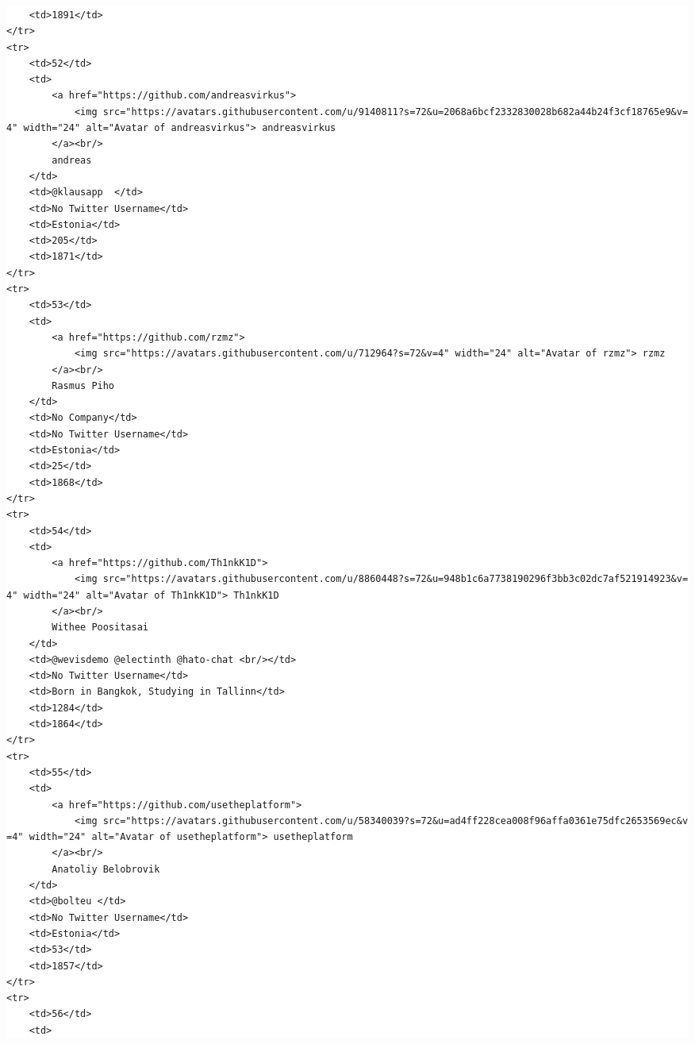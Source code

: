 		<td>1891</td>
	</tr>
	<tr>
		<td>52</td>
		<td>
			<a href="https://github.com/andreasvirkus">
				<img src="https://avatars.githubusercontent.com/u/9140811?s=72&u=2068a6bcf2332830028b682a44b24f3cf18765e9&v=4" width="24" alt="Avatar of andreasvirkus"> andreasvirkus
			</a><br/>
			andreas
		</td>
		<td>@klausapp  </td>
		<td>No Twitter Username</td>
		<td>Estonia</td>
		<td>205</td>
		<td>1871</td>
	</tr>
	<tr>
		<td>53</td>
		<td>
			<a href="https://github.com/rzmz">
				<img src="https://avatars.githubusercontent.com/u/712964?s=72&v=4" width="24" alt="Avatar of rzmz"> rzmz
			</a><br/>
			Rasmus Piho
		</td>
		<td>No Company</td>
		<td>No Twitter Username</td>
		<td>Estonia</td>
		<td>25</td>
		<td>1868</td>
	</tr>
	<tr>
		<td>54</td>
		<td>
			<a href="https://github.com/Th1nkK1D">
				<img src="https://avatars.githubusercontent.com/u/8860448?s=72&u=948b1c6a7738190296f3bb3c02dc7af521914923&v=4" width="24" alt="Avatar of Th1nkK1D"> Th1nkK1D
			</a><br/>
			Withee Poositasai
		</td>
		<td>@wevisdemo @electinth @hato-chat <br/></td>
		<td>No Twitter Username</td>
		<td>Born in Bangkok, Studying in Tallinn</td>
		<td>1284</td>
		<td>1864</td>
	</tr>
	<tr>
		<td>55</td>
		<td>
			<a href="https://github.com/usetheplatform">
				<img src="https://avatars.githubusercontent.com/u/58340039?s=72&u=ad4ff228cea008f96affa0361e75dfc2653569ec&v=4" width="24" alt="Avatar of usetheplatform"> usetheplatform
			</a><br/>
			Anatoliy Belobrovik
		</td>
		<td>@bolteu </td>
		<td>No Twitter Username</td>
		<td>Estonia</td>
		<td>53</td>
		<td>1857</td>
	</tr>
	<tr>
		<td>56</td>
		<td>